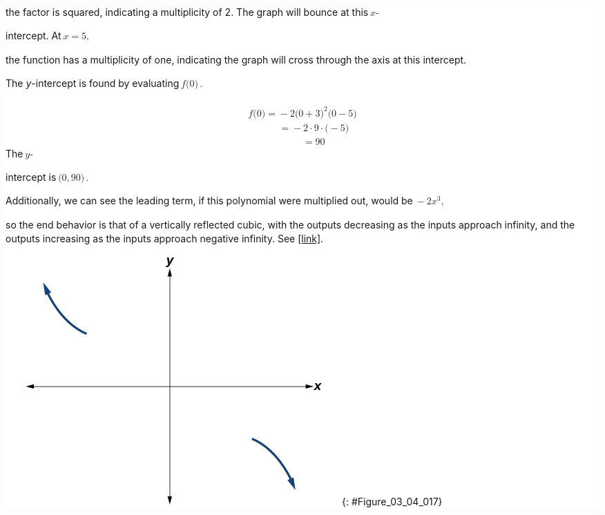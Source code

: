 the factor is squared, indicating a multiplicity of 2. The graph will bounce at this<math xmlns="http://www.w3.org/1998/Math/MathML"> <mrow> <mtext> </mtext><mi>x</mi><mtext>-</mtext> </mrow> </math>

intercept. At<math xmlns="http://www.w3.org/1998/Math/MathML"> <mrow> <mtext> </mtext><mi>x</mi><mo>=</mo><mn>5</mn><mo>,</mo><mtext> </mtext> </mrow> </math>

the function has a multiplicity of one, indicating the graph will cross through the axis at this intercept.

The *y*-intercept is found by evaluating<math xmlns="http://www.w3.org/1998/Math/MathML"> <mrow> <mtext> </mtext><mi>f</mi><mo stretchy="false">(</mo><mn>0</mn><mo stretchy="false">)</mo><mo>.</mo> </mrow> </math>

<div data-type="equation" id="eip-id1165135201724" class="unnumbered" data-label="">
<math xmlns="http://www.w3.org/1998/Math/MathML" display="block"> <mrow> <mtable columnalign="left"> <mtr columnalign="left"> <mtd columnalign="left"> <mrow /> </mtd> </mtr> <mtr columnalign="left"> <mtd columnalign="left"> <mrow> <mi>f</mi><mo stretchy="false">(</mo><mn>0</mn><mo stretchy="false">)</mo><mo>=</mo><mo>−</mo><mn>2</mn><msup> <mrow> <mo stretchy="false">(</mo><mn>0</mn><mo>+</mo><mn>3</mn><mo stretchy="false">)</mo> </mrow> <mn>2</mn> </msup> <mo stretchy="false">(</mo><mn>0</mn><mo>−</mo><mn>5</mn><mo stretchy="false">)</mo> </mrow> </mtd> </mtr> <mtr columnalign="left"> <mtd columnalign="left"> <mrow> <mtext>       </mtext><mo>=</mo><mo>−</mo><mn>2</mn><mo>⋅</mo><mn>9</mn><mo>⋅</mo><mo stretchy="false">(</mo><mo>−</mo><mn>5</mn><mo stretchy="false">)</mo> </mrow> </mtd> </mtr> <mtr columnalign="left"> <mtd columnalign="left"> <mrow> <mtext>       </mtext><mo>=</mo><mn>90</mn> </mrow> </mtd> </mtr> </mtable> </mrow> </math>
</div>
The<math xmlns="http://www.w3.org/1998/Math/MathML"> <mrow> <mtext> </mtext><mi>y</mi><mtext>-</mtext> </mrow> </math>

intercept is<math xmlns="http://www.w3.org/1998/Math/MathML"> <mrow> <mtext> </mtext><mo stretchy="false">(</mo><mn>0</mn><mo>,</mo><mn>90</mn><mo stretchy="false">)</mo><mo>.</mo> </mrow> </math>

Additionally, we can see the leading term, if this polynomial were multiplied out, would be<math xmlns="http://www.w3.org/1998/Math/MathML"> <mrow> <mtext> </mtext><mo>−</mo><mn>2</mn><msup> <mi>x</mi> <mn>3</mn> </msup> <mo>,</mo><mtext> </mtext> </mrow> </math>

 so the end behavior is that of a vertically reflected cubic, with the outputs decreasing as the inputs approach infinity, and the outputs increasing as the inputs approach negative infinity. See [[link]](#Figure_03_04_017).

![Showing the distribution for the leading term.](../resources/CNX_Precalc_Figure_03_04_017.jpg){: #Figure_03_04_017}
